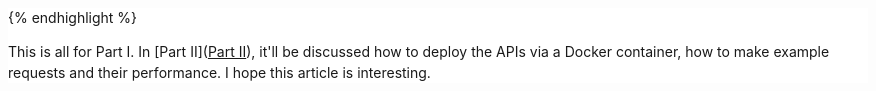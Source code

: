 {% endhighlight %}

This is all for Part I. In [Part II]([Part II](/2017/11/API-Development-with-R-Part-II)), it'll be discussed how to deploy the APIs via a Docker container, how to make example requests and their performance. I hope this article is interesting.



